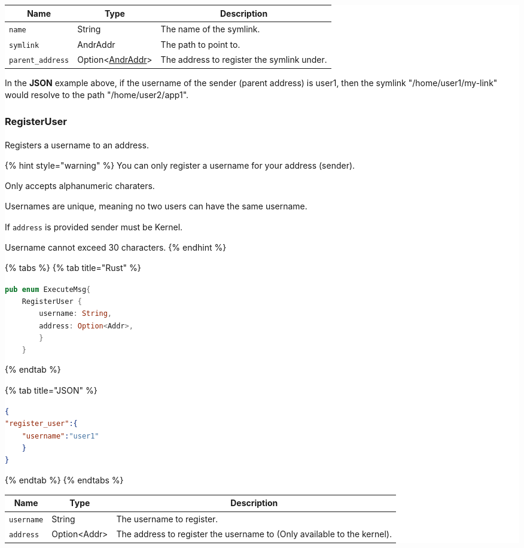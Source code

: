 | Name             | Type                                            | Description                                |
| ---------------- | ----------------------------------------------- | ------------------------------------------ |
| `name`           | String                                          | The name of the symlink.                   |
| `symlink`        | AndrAddr                                        | The path to point to.                      |
| `parent_address` | Option<[AndrAddr](../common-types.md#andraddr)> | The address to register the symlink under. |

In the **JSON** example above, if the username of the sender (parent address) is user1, then the symlink "/home/user1/my-link" would resolve to the path "/home/user2/app1".

### RegisterUser

Registers a username to an address.&#x20;

{% hint style="warning" %}
You can only register a username for your address (sender).

Only accepts alphanumeric charaters.

Usernames are unique, meaning no two users can have the same username.

If `address` is provided sender must be Kernel.

Username cannot exceed 30 characters.
{% endhint %}

{% tabs %}
{% tab title="Rust" %}
```rust
pub enum ExecuteMsg{
    RegisterUser {
        username: String,
        address: Option<Addr>,
        }
    }   
```
{% endtab %}

{% tab title="JSON" %}
```json
{
"register_user":{
    "username":"user1"
    }
}
```
{% endtab %}
{% endtabs %}

| Name       | Type          | Description                                                             |
| ---------- | ------------- | ----------------------------------------------------------------------- |
| `username` | String        | The username to register.                                               |
| `address`  | Option\<Addr> | The address to register the username to (Only available to the kernel). |
